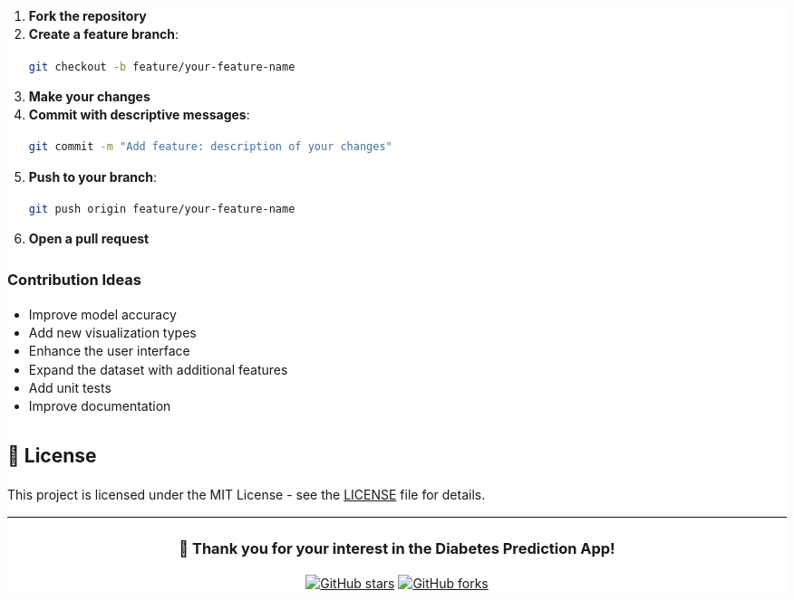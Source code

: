 1. **Fork the repository**
2. **Create a feature branch**:
   ```bash
   git checkout -b feature/your-feature-name
   ```
3. **Make your changes**
4. **Commit with descriptive messages**:
   ```bash
   git commit -m "Add feature: description of your changes"
   ```
5. **Push to your branch**:
   ```bash
   git push origin feature/your-feature-name
   ```
6. **Open a pull request**

### Contribution Ideas
- Improve model accuracy
- Add new visualization types
- Enhance the user interface
- Expand the dataset with additional features
- Add unit tests
- Improve documentation

## 📄 License

This project is licensed under the MIT License - see the [LICENSE](LICENSE) file for details.

---

<div align="center">

### 🙏 Thank you for your interest in the Diabetes Prediction App!

[![GitHub stars](https://img.shields.io/github/stars/dushyantzz/Diabetes-Prediction-App?style=social)](https://github.com/dushyantzz/Diabetes-Prediction-App/stargazers)
[![GitHub forks](https://img.shields.io/github/forks/dushyantzz/Diabetes-Prediction-App?style=social)](https://github.com/dushyantzz/Diabetes-Prediction-App/network/members)

</div>
